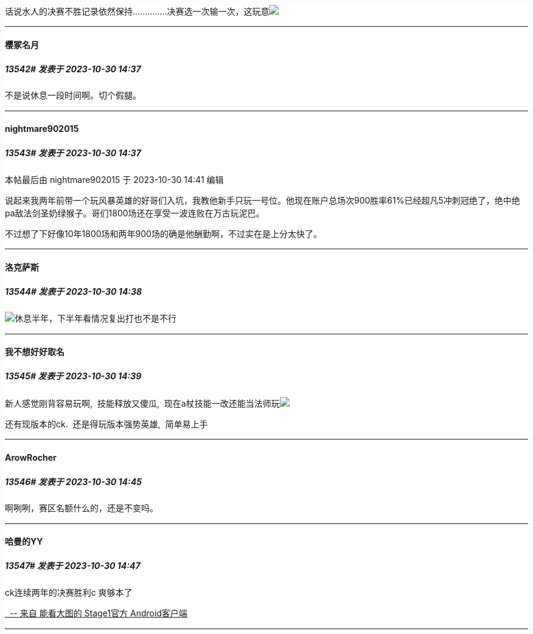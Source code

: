话说水人的决赛不胜记录依然保持..............决赛选一次输一次，这玩意<img src="https://static.saraba1st.com/image/smiley/face2017/068.png" referrerpolicy="no-referrer">

*****

####  樱冢名月  
##### 13542#       发表于 2023-10-30 14:37

不是说休息一段时间啊。切个假腿。

*****

####  nightmare902015  
##### 13543#       发表于 2023-10-30 14:37

 本帖最后由 nightmare902015 于 2023-10-30 14:41 编辑 

说起来我两年前带一个玩风暴英雄的好哥们入坑，我教他新手只玩一号位。他现在账户总场次900胜率61%已经超凡5冲刺冠绝了，绝中绝pa敌法剑圣奶绿猴子。哥们1800场还在享受一波连败在万古玩泥巴。

不过想了下好像10年1800场和两年900场的确是他酬勤啊，不过实在是上分太快了。

*****

####  洛克萨斯  
##### 13544#       发表于 2023-10-30 14:38

<img src="https://static.saraba1st.com/image/smiley/face2017/067.png" referrerpolicy="no-referrer">休息半年，下半年看情况复出打也不是不行

*****

####  我不想好好取名  
##### 13545#       发表于 2023-10-30 14:39

新人感觉刚背容易玩啊,  技能释放又傻瓜,  现在a杖技能一改还能当法师玩<img src="https://static.saraba1st.com/image/smiley/face2017/055.png" referrerpolicy="no-referrer">

还有现版本的ck.  还是得玩版本强势英雄,  简单易上手


*****

####  ArowRocher  
##### 13546#       发表于 2023-10-30 14:45

啊咧咧，赛区名额什么的，还是不变吗。

*****

####  哈曼的YY  
##### 13547#       发表于 2023-10-30 14:47

ck连续两年的决赛胜利c 爽够本了

[  -- 来自 能看大图的 Stage1官方 Android客户端](https://www.coolapk.com/apk/140634)

*****
